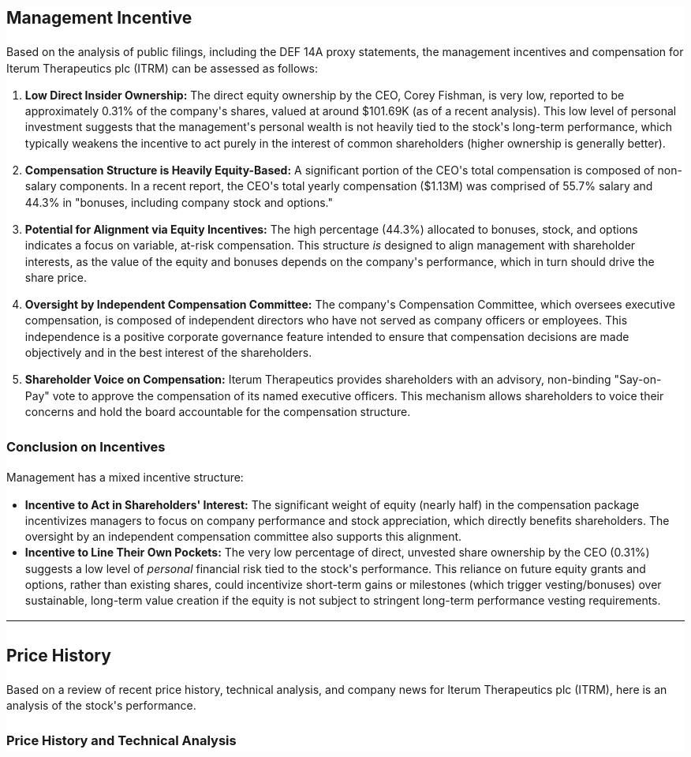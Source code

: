 ## Management Incentive

Based on the analysis of public filings, including the DEF 14A proxy statements, the management incentives and compensation for Iterum Therapeutics plc (ITRM) can be assessed as follows:

1.  **Low Direct Insider Ownership:** The direct equity ownership by the CEO, Corey Fishman, is very low, reported to be approximately 0.31% of the company's shares, valued at around $101.69K (as of a recent analysis). This low level of personal investment suggests that the management's personal wealth is not heavily tied to the stock's long-term performance, which typically weakens the incentive to act purely in the interest of common shareholders (higher ownership is generally better).

2.  **Compensation Structure is Heavily Equity-Based:** A significant portion of the CEO's total compensation is composed of non-salary components. In a recent report, the CEO's total yearly compensation ($1.13M) was comprised of 55.7% salary and 44.3% in "bonuses, including company stock and options."

3.  **Potential for Alignment via Equity Incentives:** The high percentage (44.3%) allocated to bonuses, stock, and options indicates a focus on variable, at-risk compensation. This structure *is* designed to align management with shareholder interests, as the value of the equity and bonuses depends on the company's performance, which in turn should drive the share price.

4.  **Oversight by Independent Compensation Committee:** The company's Compensation Committee, which oversees executive compensation, is composed of independent directors who have not served as company officers or employees. This independence is a positive corporate governance feature intended to ensure that compensation decisions are made objectively and in the best interest of the shareholders.

5.  **Shareholder Voice on Compensation:** Iterum Therapeutics provides shareholders with an advisory, non-binding "Say-on-Pay" vote to approve the compensation of its named executive officers. This mechanism allows shareholders to voice their concerns and hold the board accountable for the compensation structure.

### **Conclusion on Incentives**

Management has a mixed incentive structure:

*   **Incentive to Act in Shareholders' Interest:** The significant weight of equity (nearly half) in the compensation package incentivizes managers to focus on company performance and stock appreciation, which directly benefits shareholders. The oversight by an independent compensation committee also supports this alignment.
*   **Incentive to Line Their Own Pockets:** The very low percentage of direct, unvested share ownership by the CEO (0.31%) suggests a low level of *personal* financial risk tied to the stock's performance. This reliance on future equity grants and options, rather than existing shares, could incentivize short-term gains or milestones (which trigger vesting/bonuses) over sustainable, long-term value creation if the equity is not subject to stringent long-term performance vesting requirements.

---

## Price History

Based on a review of recent price history, technical analysis, and company news for Iterum Therapeutics plc (ITRM), here is an analysis of the stock's performance.

### **Price History and Technical Analysis**
